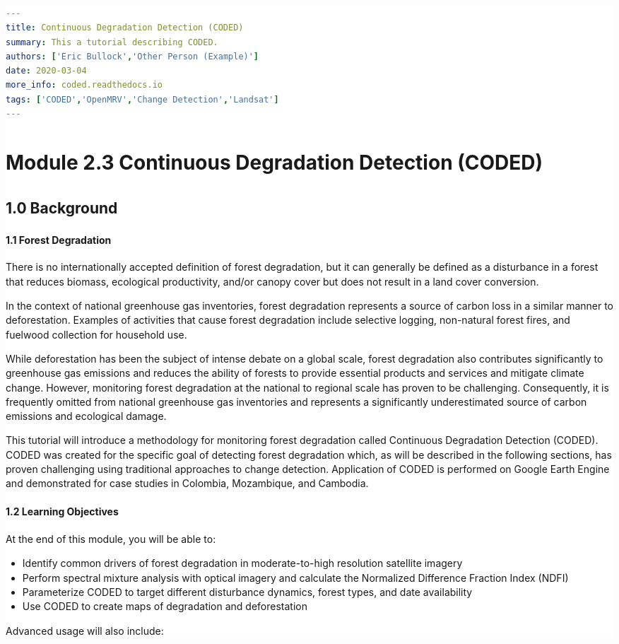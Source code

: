 ```yaml
---
title: Continuous Degradation Detection (CODED)
summary: This a tutorial describing CODED.
authors: ['Eric Bullock','Other Person (Example)']
date: 2020-03-04
more_info: coded.readthedocs.io
tags: ['CODED','OpenMRV','Change Detection','Landsat']
---
```


# Module 2.3 Continuous Degradation Detection (CODED)

## 1.0 Background


#### 1.1 Forest Degradation

There is no internationally accepted definition of forest degradation, but it can generally be defined as a disturbance in a forest that reduces biomass, ecological productivity, and/or canopy cover but does not result in a land cover conversion. 

In the context of national greenhouse gas inventories, forest degradation represents a source of carbon loss in a similar manner to deforestation. Examples of activities that cause forest degradation include selective logging, non-natural forest fires, and fuelwood collection for household use. 

While deforestation has been the subject of intense debate on a global scale, forest degradation also contributes significantly to greenhouse gas emissions and reduces the ability of forests to provide essential products and services and mitigate climate change. However, monitoring forest degradation at the national to regional scale has proven to be challenging. Consequently, it is frequently omitted from national greenhouse gas inventories and represents a significantly underestimated source of carbon emissions and ecological damage. 

This tutorial will introduce a methodology for monitoring forest degradation called Continuous Degradation Detection (CODED). CODED was created for the specific goal of detecting forest degradation which, as will be described in the following sections, has proven challenging using traditional approaches to change detection. Application of CODED is performed on Google Earth Engine and demonstrated for case studies in Colombia, Mozambique, and Cambodia.  


#### 1.2 Learning Objectives

At the end of this module, you will be able to: 



*   Identify common drivers of forest degradation in moderate-to-high resolution satellite imagery 
*   Perform spectral mixture analysis with optical imagery and calculate the Normalized Difference Fraction Index (NDFI) 
*   Parameterize CODED to target different disturbance dynamics, forest types, and date availability 
*   Use CODED to create maps of degradation and deforestation

Advanced usage will also include:
